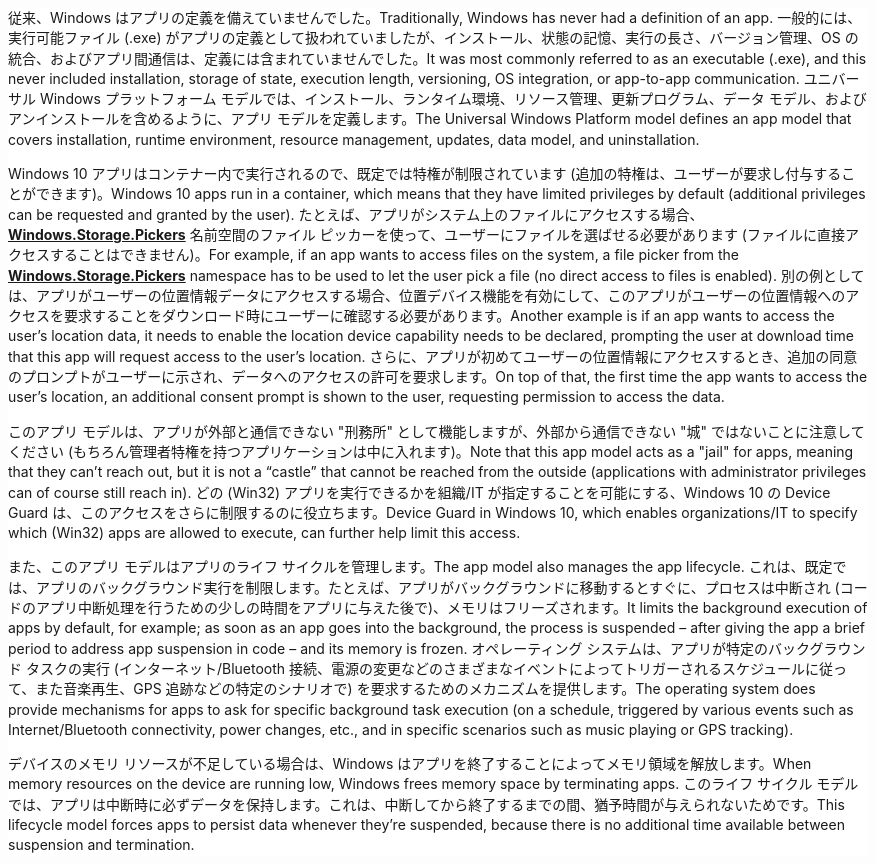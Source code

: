 
<span data-ttu-id="6909a-309">従来、Windows はアプリの定義を備えていませんでした。</span><span class="sxs-lookup"><span data-stu-id="6909a-309">Traditionally, Windows has never had a definition of an app.</span></span> <span data-ttu-id="6909a-310">一般的には、実行可能ファイル (.exe) がアプリの定義として扱われていましたが、インストール、状態の記憶、実行の長さ、バージョン管理、OS の統合、およびアプリ間通信は、定義には含まれていませんでした。</span><span class="sxs-lookup"><span data-stu-id="6909a-310">It was most commonly referred to as an executable (.exe), and this never included installation, storage of state, execution length, versioning, OS integration, or app-to-app communication.</span></span> <span data-ttu-id="6909a-311">ユニバーサル Windows プラットフォーム モデルでは、インストール、ランタイム環境、リソース管理、更新プログラム、データ モデル、およびアンインストールを含めるように、アプリ モデルを定義します。</span><span class="sxs-lookup"><span data-stu-id="6909a-311">The Universal Windows Platform model defines an app model that covers installation, runtime environment, resource management, updates, data model, and uninstallation.</span></span>

<span data-ttu-id="6909a-312">Windows 10 アプリはコンテナー内で実行されるので、既定では特権が制限されています (追加の特権は、ユーザーが要求し付与することができます)。</span><span class="sxs-lookup"><span data-stu-id="6909a-312">Windows 10 apps run in a container, which means that they have limited privileges by default (additional privileges can be requested and granted by the user).</span></span> <span data-ttu-id="6909a-313">たとえば、アプリがシステム上のファイルにアクセスする場合、[**Windows.Storage.Pickers**](https://msdn.microsoft.com/library/windows/apps/br207928) 名前空間のファイル ピッカーを使って、ユーザーにファイルを選ばせる必要があります (ファイルに直接アクセスすることはできません)。</span><span class="sxs-lookup"><span data-stu-id="6909a-313">For example, if an app wants to access files on the system, a file picker from the [**Windows.Storage.Pickers**](https://msdn.microsoft.com/library/windows/apps/br207928) namespace has to be used to let the user pick a file (no direct access to files is enabled).</span></span> <span data-ttu-id="6909a-314">別の例としては、アプリがユーザーの位置情報データにアクセスする場合、位置デバイス機能を有効にして、このアプリがユーザーの位置情報へのアクセスを要求することをダウンロード時にユーザーに確認する必要があります。</span><span class="sxs-lookup"><span data-stu-id="6909a-314">Another example is if an app wants to access the user’s location data, it needs to enable the location device capability needs to be declared, prompting the user at download time that this app will request access to the user’s location.</span></span> <span data-ttu-id="6909a-315">さらに、アプリが初めてユーザーの位置情報にアクセスするとき、追加の同意のプロンプトがユーザーに示され、データへのアクセスの許可を要求します。</span><span class="sxs-lookup"><span data-stu-id="6909a-315">On top of that, the first time the app wants to access the user’s location, an additional consent prompt is shown to the user, requesting permission to access the data.</span></span>

<span data-ttu-id="6909a-316">このアプリ モデルは、アプリが外部と通信できない "刑務所" として機能しますが、外部から通信できない "城" ではないことに注意してください (もちろん管理者特権を持つアプリケーションは中に入れます)。</span><span class="sxs-lookup"><span data-stu-id="6909a-316">Note that this app model acts as a "jail" for apps, meaning that they can’t reach out, but it is not a “castle” that cannot be reached from the outside (applications with administrator privileges can of course still reach in).</span></span> <span data-ttu-id="6909a-317">どの (Win32) アプリを実行できるかを組織/IT が指定することを可能にする、Windows 10 の Device Guard は、このアクセスをさらに制限するのに役立ちます。</span><span class="sxs-lookup"><span data-stu-id="6909a-317">Device Guard in Windows 10, which enables organizations/IT to specify which (Win32) apps are allowed to execute, can further help limit this access.</span></span>

<span data-ttu-id="6909a-318">また、このアプリ モデルはアプリのライフ サイクルを管理します。</span><span class="sxs-lookup"><span data-stu-id="6909a-318">The app model also manages the app lifecycle.</span></span> <span data-ttu-id="6909a-319">これは、既定では、アプリのバックグラウンド実行を制限します。たとえば、アプリがバックグラウンドに移動するとすぐに、プロセスは中断され (コードのアプリ中断処理を行うための少しの時間をアプリに与えた後で)、メモリはフリーズされます。</span><span class="sxs-lookup"><span data-stu-id="6909a-319">It limits the background execution of apps by default, for example; as soon as an app goes into the background, the process is suspended – after giving the app a brief period to address app suspension in code – and its memory is frozen.</span></span> <span data-ttu-id="6909a-320">オペレーティング システムは、アプリが特定のバックグラウンド タスクの実行 (インターネット/Bluetooth 接続、電源の変更などのさまざまなイベントによってトリガーされるスケジュールに従って、また音楽再生、GPS 追跡などの特定のシナリオで) を要求するためのメカニズムを提供します。</span><span class="sxs-lookup"><span data-stu-id="6909a-320">The operating system does provide mechanisms for apps to ask for specific background task execution (on a schedule, triggered by various events such as Internet/Bluetooth connectivity, power changes, etc., and in specific scenarios such as music playing or GPS tracking).</span></span>

<span data-ttu-id="6909a-321">デバイスのメモリ リソースが不足している場合は、Windows はアプリを終了することによってメモリ領域を解放します。</span><span class="sxs-lookup"><span data-stu-id="6909a-321">When memory resources on the device are running low, Windows frees memory space by terminating apps.</span></span> <span data-ttu-id="6909a-322">このライフ サイクル モデルでは、アプリは中断時に必ずデータを保持します。これは、中断してから終了するまでの間、猶予時間が与えられないためです。</span><span class="sxs-lookup"><span data-stu-id="6909a-322">This lifecycle model forces apps to persist data whenever they’re suspended, because there is no additional time available between suspension and termination.</span></span>
